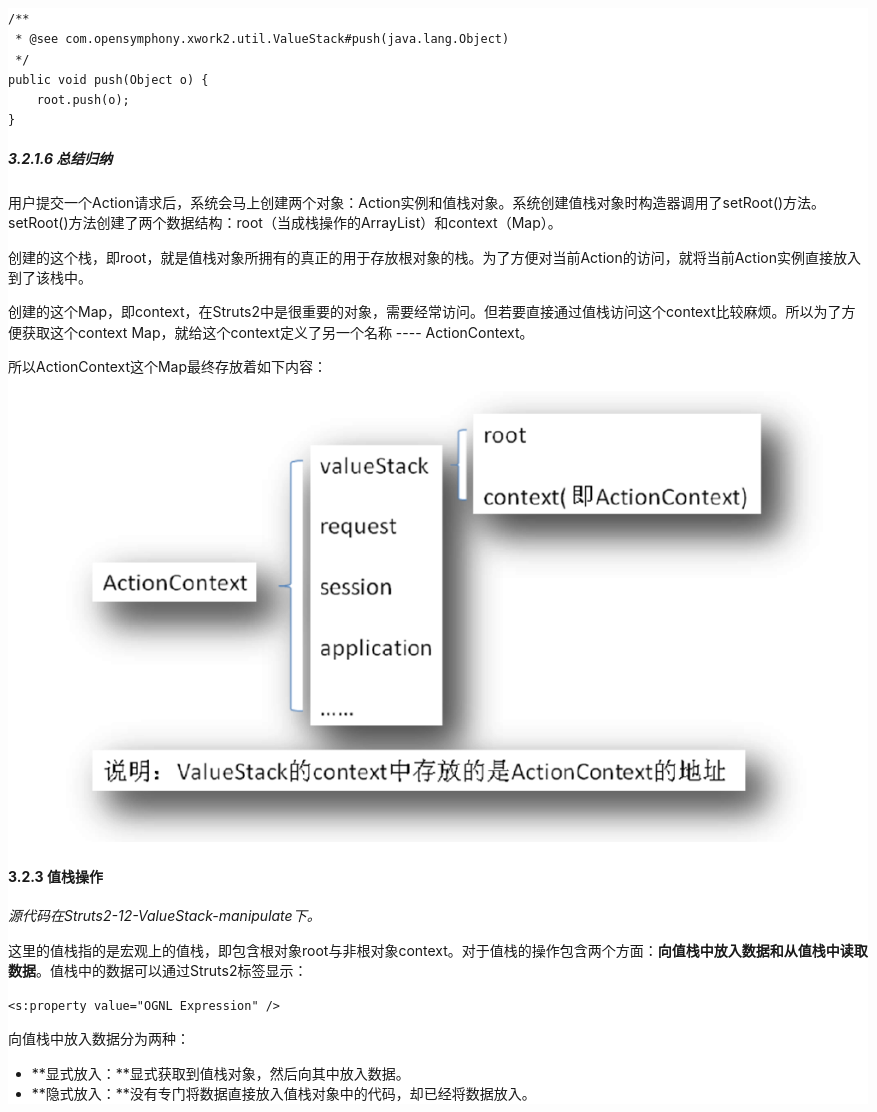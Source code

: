     /**
     * @see com.opensymphony.xwork2.util.ValueStack#push(java.lang.Object)
     */
    public void push(Object o) {
        root.push(o);
    }

##### 3.2.1.6 总结归纳

用户提交一个Action请求后，系统会马上创建两个对象：Action实例和值栈对象。系统创建值栈对象时构造器调用了setRoot()方法。setRoot()方法创建了两个数据结构：root（当成栈操作的ArrayList）和context（Map）。

创建的这个栈，即root，就是值栈对象所拥有的真正的用于存放根对象的栈。为了方便对当前Action的访问，就将当前Action实例直接放入到了该栈中。

创建的这个Map，即context，在Struts2中是很重要的对象，需要经常访问。但若要直接通过值栈访问这个context比较麻烦。所以为了方便获取这个context Map，就给这个context定义了另一个名称 ---- ActionContext。

所以ActionContext这个Map最终存放着如下内容：

![context_map_2](images-powerNode\context_map_2.PNG)

#### 3.2.3 值栈操作

*源代码在Struts2-12-ValueStack-manipulate下。*

这里的值栈指的是宏观上的值栈，即包含根对象root与非根对象context。对于值栈的操作包含两个方面：**向值栈中放入数据和从值栈中读取数据**。值栈中的数据可以通过Struts2标签显示：

    <s:property value="OGNL Expression" />

向值栈中放入数据分为两种：

- **显式放入：**显式获取到值栈对象，然后向其中放入数据。
- **隐式放入：**没有专门将数据直接放入值栈对象中的代码，却已经将数据放入。

